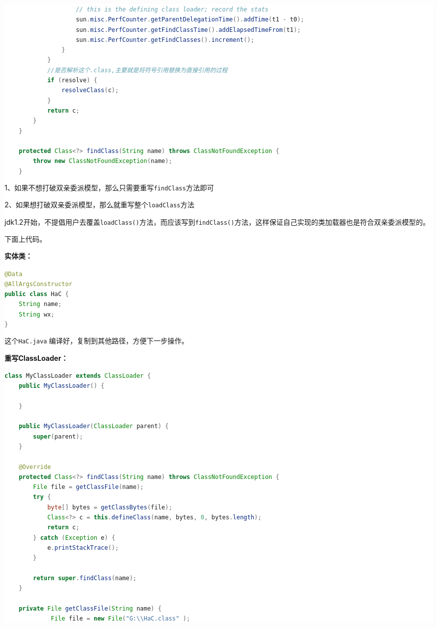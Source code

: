 ```java
                    // this is the defining class loader; record the stats
                    sun.misc.PerfCounter.getParentDelegationTime().addTime(t1 - t0);
                    sun.misc.PerfCounter.getFindClassTime().addElapsedTimeFrom(t1);
                    sun.misc.PerfCounter.getFindClasses().increment();
                }
            }
            //是否解析这个.class,主要就是将符号引用替换为直接引用的过程
            if (resolve) {
                resolveClass(c);
            }
            return c;
        }
    }
    
    protected Class<?> findClass(String name) throws ClassNotFoundException {
        throw new ClassNotFoundException(name);
    }
```

1、如果不想打破双亲委派模型，那么只需要重写`findClass`方法即可

2、如果想打破双亲委派模型，那么就重写整个`loadClass`方法

jdk1.2开始，不提倡用户去覆盖`loadClass()`方法，而应该写到`findClass()`方法，这样保证自己实现的类加载器也是符合双亲委派模型的。

下面上代码。

**实体类：**

```java
@Data
@AllArgsConstructor
public class HaC {
    String name;
    String wx;
}
```

这个`HaC.java` 编译好，复制到其他路径，方便下一步操作。

**重写ClassLoader：**

```java
class MyClassLoader extends ClassLoader {
    public MyClassLoader() {

    }

    public MyClassLoader(ClassLoader parent) {
        super(parent);
    }

    @Override
    protected Class<?> findClass(String name) throws ClassNotFoundException {
        File file = getClassFile(name);
        try {
            byte[] bytes = getClassBytes(file);
            Class<?> c = this.defineClass(name, bytes, 0, bytes.length);
            return c;
        } catch (Exception e) {
            e.printStackTrace();
        }

        return super.findClass(name);
    }

    private File getClassFile(String name) {
             File file = new File("G:\\HaC.class" );
```